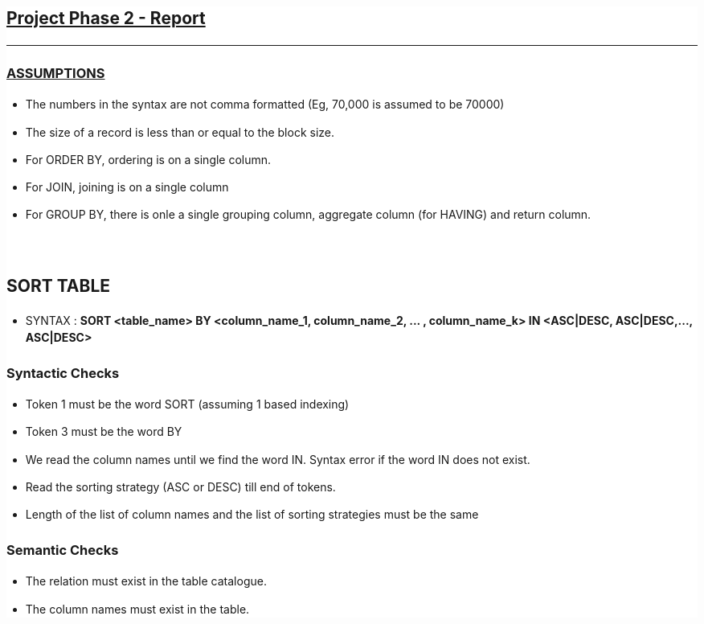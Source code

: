 
  

  

<h2><ins>Project Phase 2 - Report</ins></h2>



  

  

******************************************************************************************

  

<h3><ins>ASSUMPTIONS</ins></h3>

  

- The numbers in the syntax are not comma formatted (Eg, 70,000 is assumed to be 70000)

- The size of a record is less than or equal to the block size.

- For ORDER BY, ordering is on a single column.

- For JOIN, joining is on a single column

- For GROUP BY, there is onle a single grouping column, aggregate column (for HAVING) and return column.

  
  

<br>

  
  

<h2>SORT TABLE</h2>

- SYNTAX : **SORT \<table_name\> BY <column_name_1, column_name_2,  ...  ,  column_name_k> IN <ASC|DESC, ASC|DESC,...,  ASC|DESC>**

  

<h3>Syntactic Checks</h3>

  

- Token 1 must be the word SORT (assuming 1 based indexing)

- Token 3 must be the word BY

- We read the column names until we find the word IN. Syntax error if the word IN does not exist.

- Read the sorting strategy (ASC or DESC) till end of tokens.

- Length of the list of column names and the list of sorting strategies must be the same

  
  

<h3>Semantic Checks</h3>

  

- The relation must exist in the table catalogue.

- The column names must exist in the table.

  
